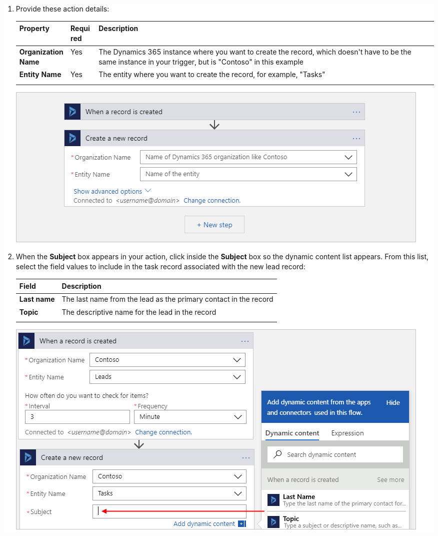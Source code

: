 1. Provide these action details:

   | Property | Required | Description | 
   |----------|----------|-------------| 
   | **Organization Name** | Yes | The Dynamics 365 instance where you want to create the record, which doesn't have to be the same instance in your trigger, but is "Contoso" in this example |
   | **Entity Name** | Yes | The entity where you want to create the record, for example, "Tasks" | 
   | | |

   ![Action details](./media/connectors-create-api-crmonline/action-details.png)

1. When the **Subject** box appears in your action, 
click inside the **Subject** box so the dynamic content 
list appears. From this list, select the field values to 
include in the task record associated with the new lead record:

   | Field | Description | 
   |-------|-------------| 
   | **Last name** | The last name from the lead as the primary contact in the record |
   | **Topic** | The descriptive name for the lead in the record | 
   | | | 

   ![Task record details](./media/connectors-create-api-crmonline/create-record-details.png)
